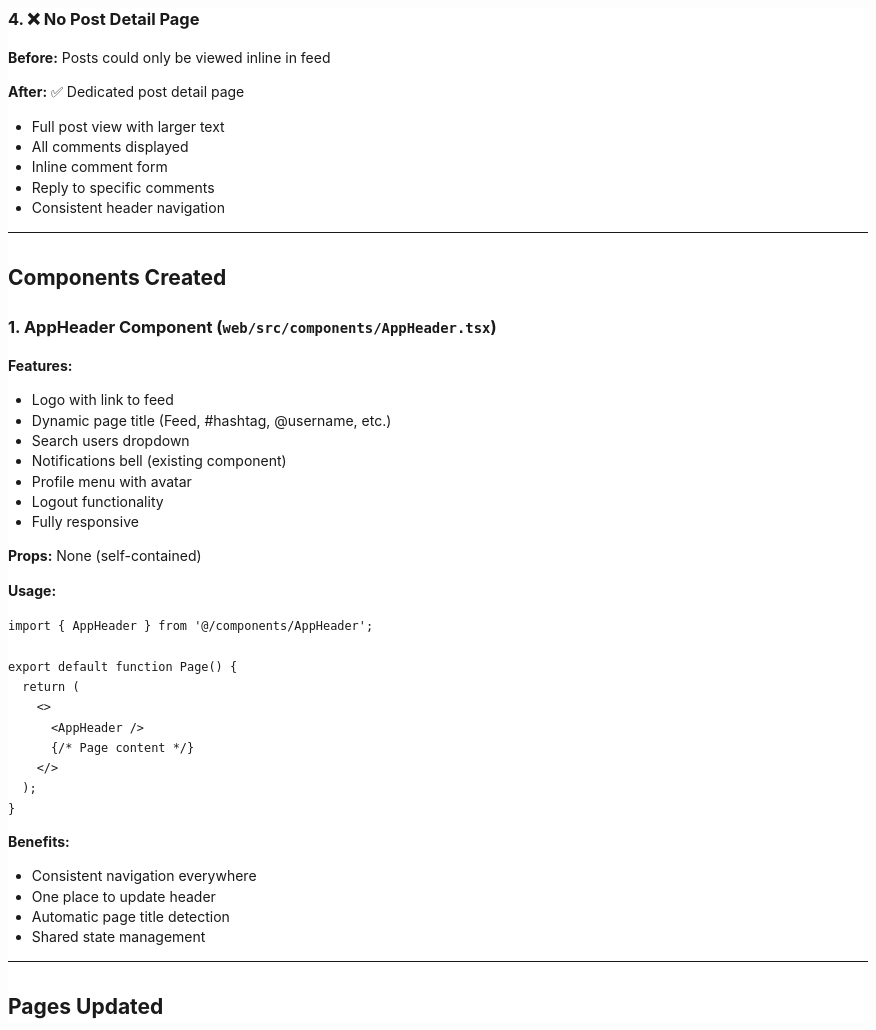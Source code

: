 
### 4. ❌ **No Post Detail Page**
**Before:** Posts could only be viewed inline in feed

**After:** ✅ Dedicated post detail page
- Full post view with larger text
- All comments displayed
- Inline comment form
- Reply to specific comments
- Consistent header navigation

---

## Components Created

### 1. **AppHeader Component** (`web/src/components/AppHeader.tsx`)

**Features:**
- Logo with link to feed
- Dynamic page title (Feed, #hashtag, @username, etc.)
- Search users dropdown
- Notifications bell (existing component)
- Profile menu with avatar
- Logout functionality
- Fully responsive

**Props:** None (self-contained)

**Usage:**
```tsx
import { AppHeader } from '@/components/AppHeader';

export default function Page() {
  return (
    <>
      <AppHeader />
      {/* Page content */}
    </>
  );
}
```

**Benefits:**
- Consistent navigation everywhere
- One place to update header
- Automatic page title detection
- Shared state management

---

## Pages Updated
